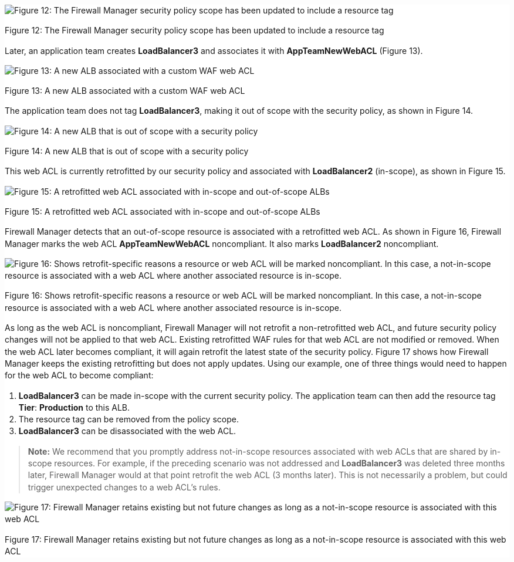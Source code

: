 ![Figure 12: The Firewall Manager security policy scope has been updated to include a resource tag](https://d2908q01vomqb2.cloudfront.net/22d200f8670dbdb3e253a90eee5098477c95c23d/2025/01/23/img12.png)

Figure 12: The Firewall Manager security policy scope has been updated to include a resource tag

Later, an application team creates **LoadBalancer3** and associates it with **AppTeamNewWebACL** (Figure 13).

![Figure 13: A new ALB associated with a custom WAF web ACL](https://d2908q01vomqb2.cloudfront.net/22d200f8670dbdb3e253a90eee5098477c95c23d/2025/01/23/img13.png)

Figure 13: A new ALB associated with a custom WAF web ACL

The application team does not tag **LoadBalancer3**, making it out of scope with the security policy, as shown in Figure 14.

![Figure 14: A new ALB that is out of scope with a security policy](https://d2908q01vomqb2.cloudfront.net/22d200f8670dbdb3e253a90eee5098477c95c23d/2025/01/23/img14.png)

Figure 14: A new ALB that is out of scope with a security policy

This web ACL is currently retrofitted by our security policy and associated with **LoadBalancer2** (in-scope), as shown in Figure 15.

![Figure 15: A retrofitted web ACL associated with in-scope and out-of-scope ALBs](https://d2908q01vomqb2.cloudfront.net/22d200f8670dbdb3e253a90eee5098477c95c23d/2025/01/23/img15.png)

Figure 15: A retrofitted web ACL associated with in-scope and out-of-scope ALBs

Firewall Manager detects that an out-of-scope resource is associated with a retrofitted web ACL. As shown in Figure 16, Firewall Manager marks the web ACL **AppTeamNewWebACL** noncompliant. It also marks **LoadBalancer2** noncompliant.

![Figure 16: Shows retrofit-specific reasons a resource or web ACL will be marked noncompliant. In this case, a not-in-scope resource is associated with a web ACL where another associated resource is in-scope.](https://d2908q01vomqb2.cloudfront.net/22d200f8670dbdb3e253a90eee5098477c95c23d/2025/01/23/img16.png)

Figure 16: Shows retrofit-specific reasons a resource or web ACL will be marked noncompliant. In this case, a not-in-scope resource is associated with a web ACL where another associated resource is in-scope.

As long as the web ACL is noncompliant, Firewall Manager will not retrofit a non-retrofitted web ACL, and future security policy changes will not be applied to that web ACL. Existing retrofitted WAF rules for that web ACL are not modified or removed. When the web ACL later becomes compliant, it will again retrofit the latest state of the security policy. Figure 17 shows how Firewall Manager keeps the existing retrofitting but does not apply updates. Using our example, one of three things would need to happen for the web ACL to become compliant:

1. **LoadBalancer3** can be made in-scope with the current security policy. The application team can then add the resource tag **Tier**: **Production** to this ALB.
2. The resource tag can be removed from the policy scope.
3. **LoadBalancer3** can be disassociated with the web ACL.

> **Note:** We recommend that you promptly address not-in-scope resources associated with web ACLs that are shared by in-scope resources. For example, if the preceding scenario was not addressed and **LoadBalancer3** was deleted three months later, Firewall Manager would at that point retrofit the web ACL (3 months later). This is not necessarily a problem, but could trigger unexpected changes to a web ACL’s rules.

![Figure 17: Firewall Manager retains existing but not future changes as long as a not-in-scope resource is associated with this web ACL](https://d2908q01vomqb2.cloudfront.net/22d200f8670dbdb3e253a90eee5098477c95c23d/2025/01/23/img17.png)

Figure 17: Firewall Manager retains existing but not future changes as long as a not-in-scope resource is associated with this web ACL
